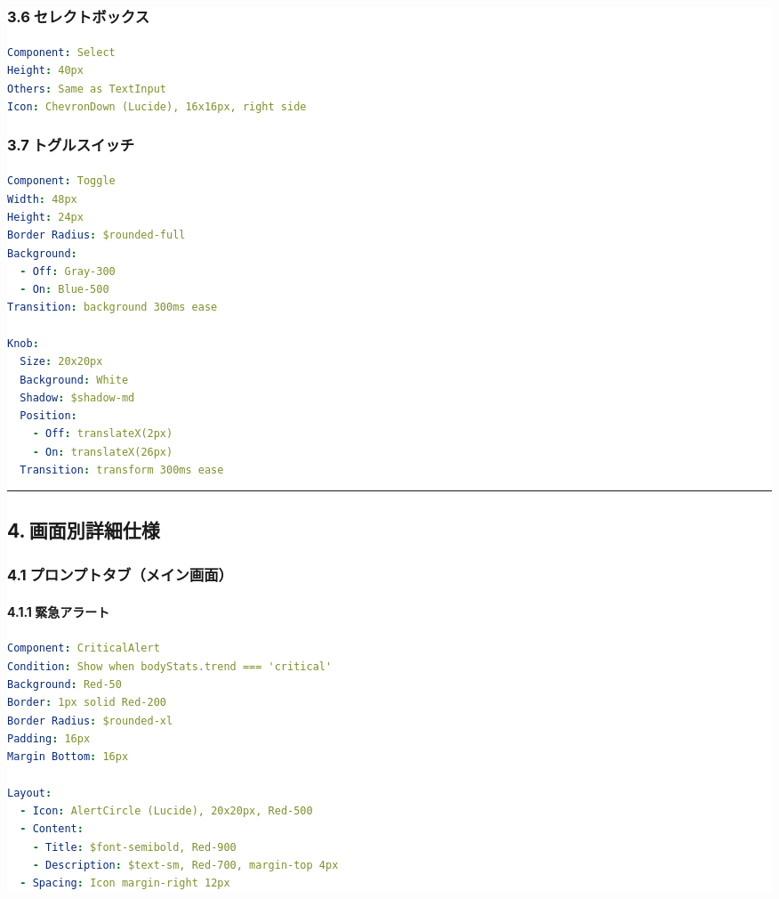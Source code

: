 ### 3.6 セレクトボックス

```yaml
Component: Select
Height: 40px
Others: Same as TextInput
Icon: ChevronDown (Lucide), 16x16px, right side
```

### 3.7 トグルスイッチ

```yaml
Component: Toggle
Width: 48px
Height: 24px
Border Radius: $rounded-full
Background:
  - Off: Gray-300
  - On: Blue-500
Transition: background 300ms ease

Knob:
  Size: 20x20px
  Background: White
  Shadow: $shadow-md
  Position:
    - Off: translateX(2px)
    - On: translateX(26px)
  Transition: transform 300ms ease
```

---

## 4. 画面別詳細仕様

### 4.1 プロンプトタブ（メイン画面）

#### 4.1.1 緊急アラート
```yaml
Component: CriticalAlert
Condition: Show when bodyStats.trend === 'critical'
Background: Red-50
Border: 1px solid Red-200
Border Radius: $rounded-xl
Padding: 16px
Margin Bottom: 16px

Layout:
  - Icon: AlertCircle (Lucide), 20x20px, Red-500
  - Content:
    - Title: $font-semibold, Red-900
    - Description: $text-sm, Red-700, margin-top 4px
  - Spacing: Icon margin-right 12px
```
